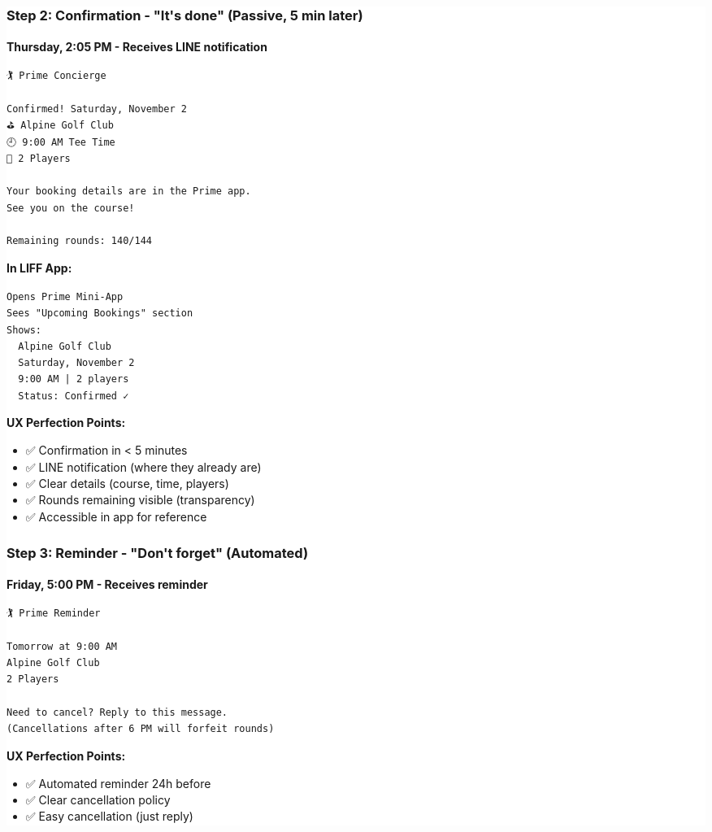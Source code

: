 ### Step 2: Confirmation - "It's done" (Passive, 5 min later)

**Thursday, 2:05 PM - Receives LINE notification**

```
🏌️ Prime Concierge

Confirmed! Saturday, November 2
⛳ Alpine Golf Club
🕘 9:00 AM Tee Time
👥 2 Players

Your booking details are in the Prime app.
See you on the course!

Remaining rounds: 140/144
```

**In LIFF App:**
```
Opens Prime Mini-App
Sees "Upcoming Bookings" section
Shows:
  Alpine Golf Club
  Saturday, November 2
  9:00 AM | 2 players
  Status: Confirmed ✓
```

**UX Perfection Points:**
- ✅ Confirmation in < 5 minutes
- ✅ LINE notification (where they already are)
- ✅ Clear details (course, time, players)
- ✅ Rounds remaining visible (transparency)
- ✅ Accessible in app for reference

### Step 3: Reminder - "Don't forget" (Automated)

**Friday, 5:00 PM - Receives reminder**

```
🏌️ Prime Reminder

Tomorrow at 9:00 AM
Alpine Golf Club
2 Players

Need to cancel? Reply to this message.
(Cancellations after 6 PM will forfeit rounds)
```

**UX Perfection Points:**
- ✅ Automated reminder 24h before
- ✅ Clear cancellation policy
- ✅ Easy cancellation (just reply)
